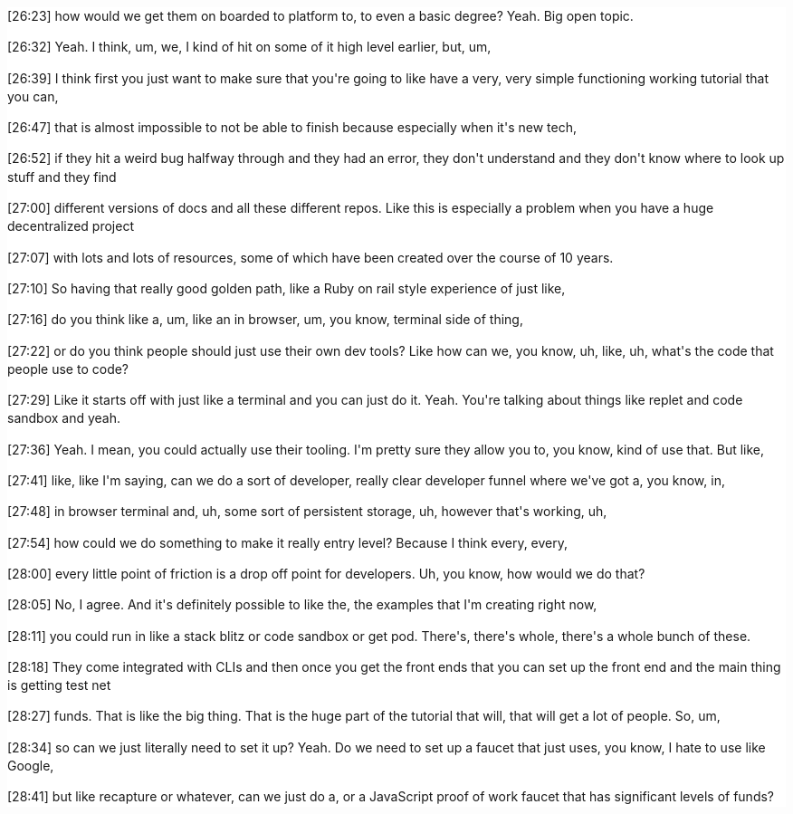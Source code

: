 [26:23] how would we get them on boarded to platform to, to even a basic degree? Yeah. Big open topic.

[26:32] Yeah. I think, um, we, I kind of hit on some of it high level earlier, but, um,

[26:39] I think first you just want to make sure that you're going to like have a very, very simple functioning working tutorial that you can,

[26:47] that is almost impossible to not be able to finish because especially when it's new tech,

[26:52] if they hit a weird bug halfway through and they had an error, they don't understand and they don't know where to look up stuff and they find

[27:00] different versions of docs and all these different repos. Like this is especially a problem when you have a huge decentralized project

[27:07] with lots and lots of resources, some of which have been created over the course of 10 years.

[27:10] So having that really good golden path, like a Ruby on rail style experience of just like,

[27:16] do you think like a, um, like an in browser, um, you know, terminal side of thing,

[27:22] or do you think people should just use their own dev tools? Like how can we, you know, uh, like, uh, what's the code that people use to code?

[27:29] Like it starts off with just like a terminal and you can just do it. Yeah. You're talking about things like replet and code sandbox and yeah.

[27:36] Yeah. I mean, you could actually use their tooling. I'm pretty sure they allow you to, you know, kind of use that. But like,

[27:41] like, like I'm saying, can we do a sort of developer, really clear developer funnel where we've got a, you know, in,

[27:48] in browser terminal and, uh, some sort of persistent storage, uh, however that's working, uh,

[27:54] how could we do something to make it really entry level? Because I think every, every,

[28:00] every little point of friction is a drop off point for developers. Uh, you know, how would we do that?

[28:05] No, I agree. And it's definitely possible to like the, the examples that I'm creating right now,

[28:11] you could run in like a stack blitz or code sandbox or get pod. There's, there's whole, there's a whole bunch of these.

[28:18] They come integrated with CLIs and then once you get the front ends that you can set up the front end and the main thing is getting test net

[28:27] funds. That is like the big thing. That is the huge part of the tutorial that will, that will get a lot of people. So, um,

[28:34] so can we just literally need to set it up? Yeah. Do we need to set up a faucet that just uses, you know, I hate to use like Google,

[28:41] but like recapture or whatever, can we just do a, or a JavaScript proof of work faucet that has significant levels of funds?
